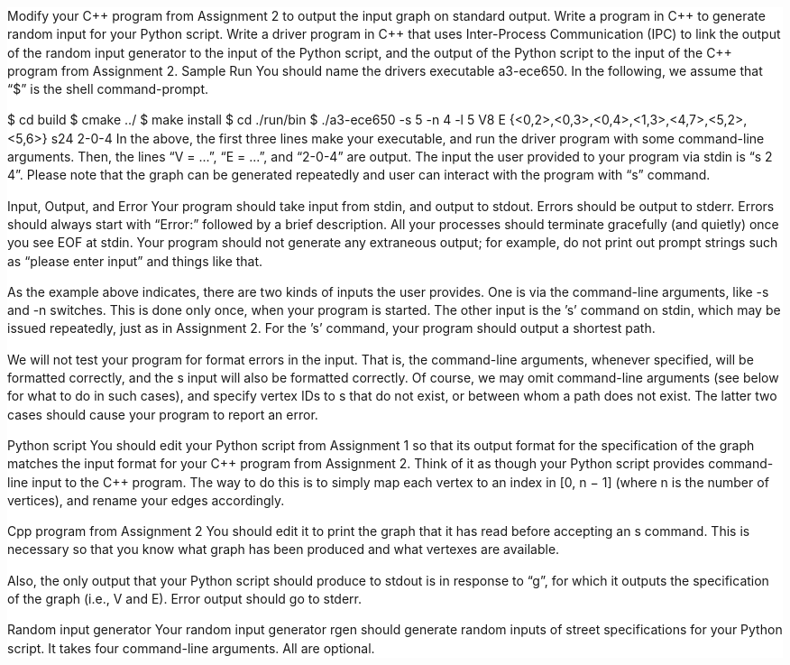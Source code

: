 Modify your C++ program from Assignment 2 to output the input graph on standard output.
Write a program in C++ to generate random input for your Python script.
Write a driver program in C++ that uses Inter-Process Communication (IPC) to link the output of the random input generator to the input of the Python script, and the output of the Python script to the input of the C++ program from Assignment 2.
Sample Run
You should name the drivers executable a3-ece650. In the following, we assume that “$” is the shell command-prompt.

$ cd build
$ cmake ../
$ make install
$ cd ./run/bin
$ ./a3-ece650 -s 5 -n 4 -l 5
V8
E {<0,2>,<0,3>,<0,4>,<1,3>,<4,7>,<5,2>,<5,6>} s24
2-0-4
In the above, the first three lines make your executable, and run the driver program with some command-line arguments. Then, the lines “V = ...”, “E = ...”, and “2-0-4” are output. The input the user provided to your program via stdin is “s 2 4”. Please note that the graph can be generated repeatedly and user can interact with the program with “s” command.

Input, Output, and Error
Your program should take input from stdin, and output to stdout. Errors should be output to stderr. Errors should always start with “Error:” followed by a brief description. All your processes should terminate gracefully (and quietly) once you see EOF at stdin. Your program should not generate any extraneous output; for example, do not print out prompt strings such as “please enter input” and things like that.

As the example above indicates, there are two kinds of inputs the user provides. One is via the command-line arguments, like -s and -n switches. This is done only once, when your program is started. The other input is the ’s’ command on stdin, which may be issued repeatedly, just as in Assignment 2. For the ’s’ command, your program should output a shortest path.

We will not test your program for format errors in the input. That is, the command-line arguments, whenever specified, will be formatted correctly, and the s input will also be formatted correctly. Of course, we may omit command-line arguments (see below for what to do in such cases), and specify vertex IDs to s that do not exist, or between whom a path does not exist. The latter two cases should cause your program to report an error.

Python script
You should edit your Python script from Assignment 1 so that its output format for the specification of the graph matches the input format for your C++ program from Assignment 2. Think of it as though your Python script provides command-line input to the C++ program. The way to do this is to simply map each vertex to an index in [0, n − 1] (where n is the number of vertices), and rename your edges accordingly.

Cpp program from Assignment 2
You should edit it to print the graph that it has read before accepting an s command. This is necessary so that you know what graph has been produced and what vertexes are available.

Also, the only output that your Python script should produce to stdout is in response to “g”, for which it outputs the specification of the graph (i.e., V and E). Error output should go to stderr.

Random input generator
Your random input generator rgen should generate random inputs of street specifications for your Python script. It takes four command-line arguments. All are optional.
